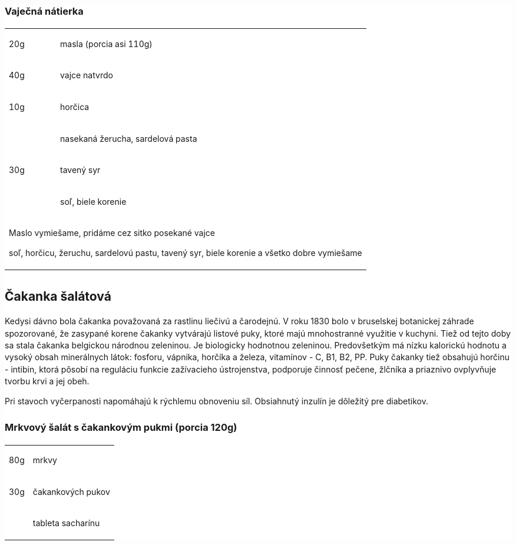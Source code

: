 <h3>Vaječná nátierka</h3>
<table>
    <tr>
        <td><p>20g</p></td>
        <td><p>masla (porcia asi 110g)</p></td>
    </tr>
    <tr>
        <td><p>40g</p></td>
        <td><p>vajce natvrdo</p></td>
    </tr>
    <tr>
        <td><p>10g</p></td>
        <td><p>horčica</p></td>
    </tr>
    <tr>
        <td></td>
        <td><p>nasekaná žerucha, sardelová pasta</p></td>
    </tr>
    <tr>
        <td><p>30g</p></td>
        <td><p>tavený syr</p></td>
    </tr>
    <tr>
        <td></td>
        <td><p>soľ, biele korenie</p></td>
    </tr>
    <tr>
        <td colspan="2"><p>Maslo vymiešame, pridáme cez sitko posekané vajce</p>
            <p>soľ, horčicu, žeruchu, sardelovú pastu, tavený syr, biele korenie a všetko dobre vymiešame</p></td>
    </tr>
</table>

## Čakanka šalátová</h2>
<p>Kedysi dávno bola čakanka považovaná za rastlinu liečivú a čarodejnú. V roku 1830 bolo v bruselskej botanickej
    záhrade spozorované, že zasypané korene čakanky vytvárajú listové puky, ktoré majú mnohostranné využitie v kuchyni.
    Tiež od tejto doby sa stala čakanka belgickou národnou zeleninou. Je biologicky hodnotnou zeleninou. Predovšetkým má
    nízku kalorickú hodnotu a vysoký obsah minerálnych látok: fosforu, vápnika, horčíka a železa, vitamínov - C, B1, B2,
    PP. Puky čakanky tiež obsahujú horčinu - intibin, ktorá pôsobí na reguláciu funkcie zažívacieho ústrojenstva,
    podporuje činnosť pečene, žlčníka a priaznivo ovplyvňuje tvorbu krvi a jej obeh.</p>
<p>Pri stavoch vyčerpanosti napomáhajú k rýchlemu obnoveniu síl. Obsiahnutý inzulín je dôležitý pre diabetikov.</p>

<h3>Mrkvový šalát s čakankovým pukmi (porcia 120g)</h3>
<table>
    <tr>
        <td><p>80g</p></td>
        <td><p>mrkvy</p></td>
    </tr>
    <tr>
        <td><p>30g</p></td>
        <td><p>čakankových pukov</p></td>
    </tr>
    <tr>
        <td></td>
        <td><p>tableta sacharínu</p></td>
    </tr>
    <tr>